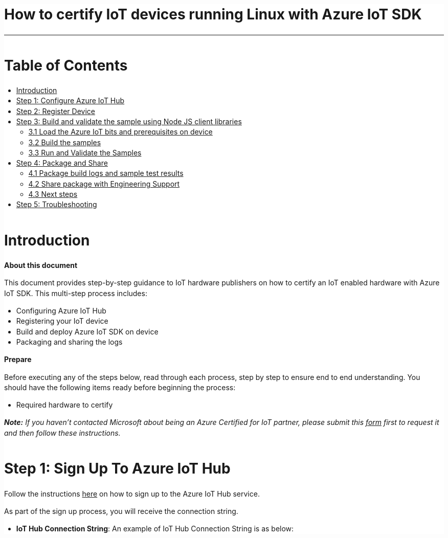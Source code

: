 How to certify IoT devices running Linux with Azure IoT SDK
===
---


# Table of Contents

-   [Introduction](#Introduction)
-   [Step 1: Configure Azure IoT Hub](#Configure)
-   [Step 2: Register Device](#Register)
-   [Step 3: Build and validate the sample using Node JS client libraries](#Build)
    -   [3.1 Load the Azure IoT bits and prerequisites on device](#Load)
    -   [3.2 Build the samples](#BuildSamples)
    -   [3.3 Run and Validate the Samples](#Run)
-   [Step 4: Package and Share](#PackageShare)
    -   [4.1 Package build logs and sample test results](#Package)
    -   [4.2 Share package with Engineering Support](#Share)
    -   [4.3 Next steps](#Next)
-   [Step 5: Troubleshooting](#Troubleshooting)

<a name="Introduction"></a>
# Introduction

**About this document**

This document provides step-by-step guidance to IoT hardware publishers on how to certify an IoT enabled hardware with Azure IoT SDK. This multi-step process includes:
-   Configuring Azure IoT Hub
-   Registering your IoT device
-   Build and deploy Azure IoT SDK on device
-   Packaging and sharing the logs


**Prepare**

Before executing any of the steps below, read through each process, step by step to ensure end to end understanding. You should have the following items ready before beginning the process:

-   Required hardware to certify

***Note:*** *If you haven’t contacted Microsoft about being an Azure Certified for IoT partner, please submit this [form](<https://iotcert.cloudapp.net/>) first to request it and then follow these instructions.*

<a name="Configure"></a>
# Step 1: Sign Up To Azure IoT Hub

Follow the instructions [here](https://account.windowsazure.com/signup?offer=ms-azr-0044p) on how to sign up to the Azure IoT Hub service.

As part of the sign up process, you will receive the connection string.

-   **IoT Hub Connection String**: An example of IoT Hub Connection String is as below:
